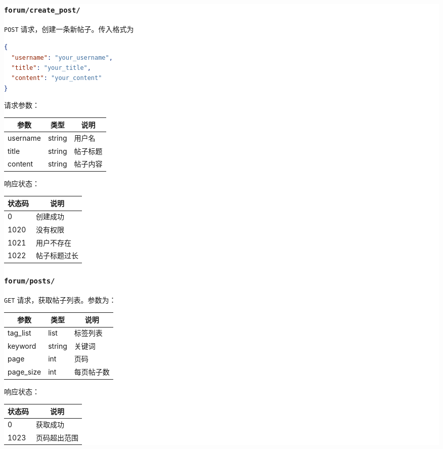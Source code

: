 ### `forum/create_post/`

`POST` 请求，创建一条新帖子。传入格式为

```json
{
  "username": "your_username",
  "title": "your_title",
  "content": "your_content"
}
```

请求参数：

| 参数 | 类型 | 说明 |
| --- | --- | --- |
| username | string | 用户名 |
| title | string | 帖子标题 |
| content | string | 帖子内容 |

响应状态：

| 状态码 | 说明 |
| --- | --- |
| 0 | 创建成功 |
| 1020 | 没有权限 |
| 1021 | 用户不存在 |
| 1022 | 帖子标题过长 |

### `forum/posts/`

`GET` 请求，获取帖子列表。参数为：

| 参数 | 类型 | 说明 |
| --- | --- | --- |
| tag_list | list | 标签列表 |
| keyword | string | 关键词 |
| page | int | 页码 |
| page_size | int | 每页帖子数 |

响应状态：

| 状态码 | 说明 |
| --- | --- |
| 0 | 获取成功 |
| 1023 | 页码超出范围 |
